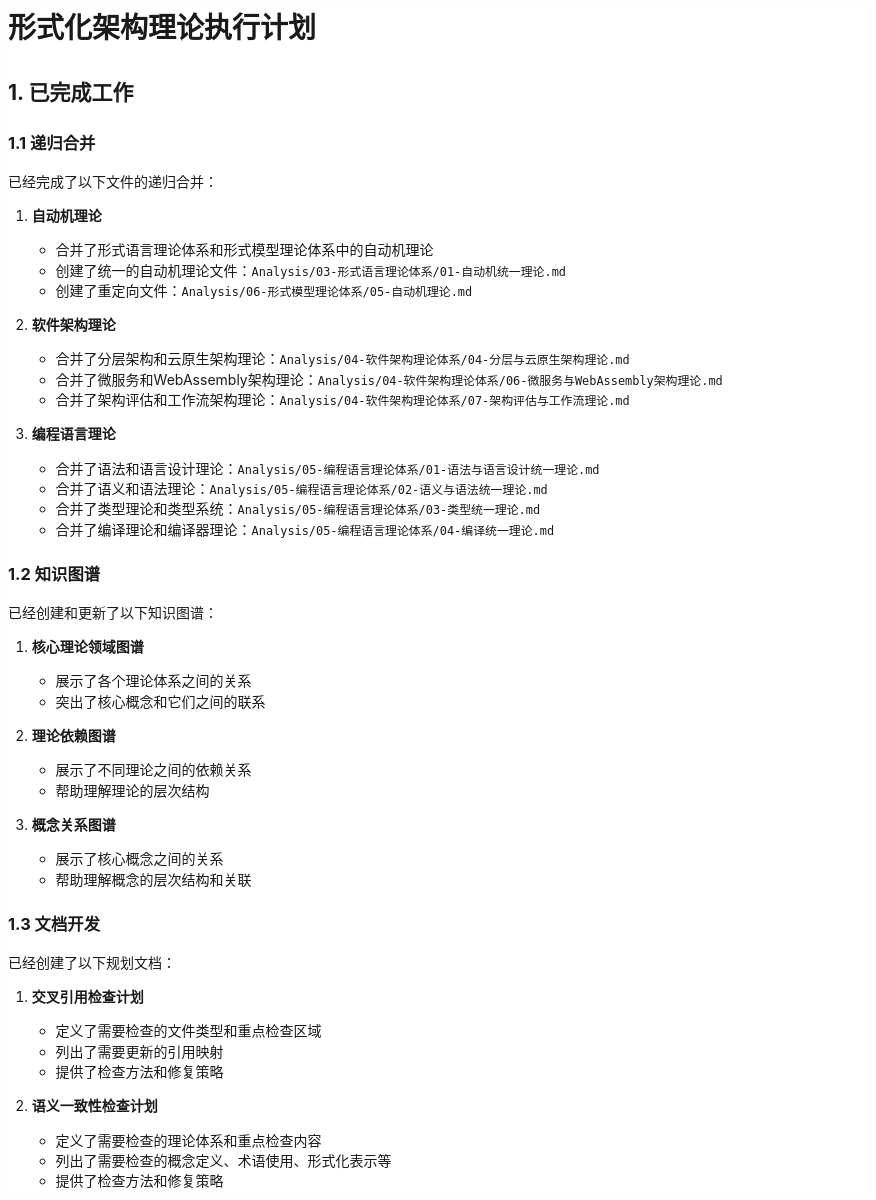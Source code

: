 # 形式化架构理论执行计划

## 1. 已完成工作

### 1.1 递归合并

已经完成了以下文件的递归合并：

1. **自动机理论**
   - 合并了形式语言理论体系和形式模型理论体系中的自动机理论
   - 创建了统一的自动机理论文件：`Analysis/03-形式语言理论体系/01-自动机统一理论.md`
   - 创建了重定向文件：`Analysis/06-形式模型理论体系/05-自动机理论.md`

2. **软件架构理论**
   - 合并了分层架构和云原生架构理论：`Analysis/04-软件架构理论体系/04-分层与云原生架构理论.md`
   - 合并了微服务和WebAssembly架构理论：`Analysis/04-软件架构理论体系/06-微服务与WebAssembly架构理论.md`
   - 合并了架构评估和工作流架构理论：`Analysis/04-软件架构理论体系/07-架构评估与工作流理论.md`

3. **编程语言理论**
   - 合并了语法和语言设计理论：`Analysis/05-编程语言理论体系/01-语法与语言设计统一理论.md`
   - 合并了语义和语法理论：`Analysis/05-编程语言理论体系/02-语义与语法统一理论.md`
   - 合并了类型理论和类型系统：`Analysis/05-编程语言理论体系/03-类型统一理论.md`
   - 合并了编译理论和编译器理论：`Analysis/05-编程语言理论体系/04-编译统一理论.md`

### 1.2 知识图谱

已经创建和更新了以下知识图谱：

1. **核心理论领域图谱**
   - 展示了各个理论体系之间的关系
   - 突出了核心概念和它们之间的联系

2. **理论依赖图谱**
   - 展示了不同理论之间的依赖关系
   - 帮助理解理论的层次结构

3. **概念关系图谱**
   - 展示了核心概念之间的关系
   - 帮助理解概念的层次结构和关联

### 1.3 文档开发

已经创建了以下规划文档：

1. **交叉引用检查计划**
   - 定义了需要检查的文件类型和重点检查区域
   - 列出了需要更新的引用映射
   - 提供了检查方法和修复策略

2. **语义一致性检查计划**
   - 定义了需要检查的理论体系和重点检查内容
   - 列出了需要检查的概念定义、术语使用、形式化表示等
   - 提供了检查方法和修复策略
